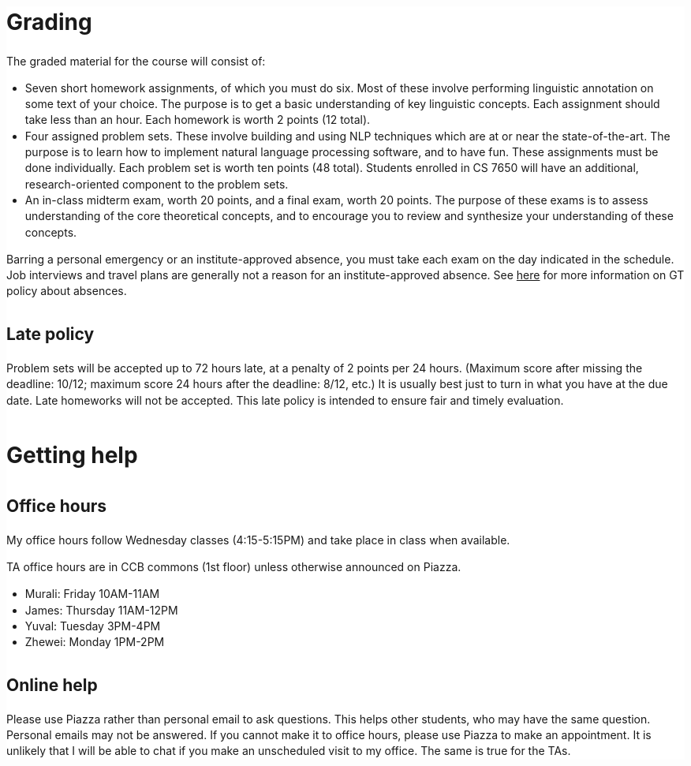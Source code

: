 # Grading
<a name="grading"/>

The graded material for the course will consist of:

- Seven short homework assignments, of which you must do six. Most of these involve performing linguistic annotation on some text of your choice. The purpose is to get a basic understanding of key linguistic concepts. Each assignment should take less than an hour. Each homework is worth 2 points (12 total). 
- Four assigned problem sets. These involve building and using NLP techniques which are at or near the state-of-the-art. The purpose is to learn how to implement natural language processing software, and to have fun. These assignments must be done individually. Each problem set is worth ten points (48 total). Students enrolled in CS 7650 will have an additional, research-oriented component to the problem sets.
- An in-class midterm exam, worth 20 points, and a final exam, worth 20 points. The purpose of these exams is to assess understanding of the core theoretical concepts, and to encourage you to review and synthesize your understanding of these concepts. 

Barring a personal emergency or an institute-approved absence, you must take each exam on the day indicated in the schedule. Job interviews and travel plans are generally not a reason for an institute-approved absence. See [here](https://registrar.gatech.edu/info/institute-approved-absence-form-for-students) for more information on GT policy about absences.

## Late policy

Problem sets will be accepted up to 72 hours late, at a penalty of 2 points per 24 hours. (Maximum score after missing the deadline: 10/12; maximum score 24 hours after the deadline: 8/12, etc.)  It is usually best just to turn in what you have at the due date. Late homeworks will not be accepted. This late policy is intended to ensure fair and timely evaluation.

# Getting help
<a name="help"/>

## Office hours

My office hours follow Wednesday classes (4:15-5:15PM) and take place in class when available.

TA office hours are in CCB commons (1st floor) unless otherwise announced on Piazza.
- Murali: Friday   10AM-11AM
- James:  Thursday 11AM-12PM
- Yuval:  Tuesday  3PM-4PM
- Zhewei: Monday   1PM-2PM

## Online help

Please use Piazza rather than personal email to ask questions. This helps other students, who may have the same question. Personal emails may not be answered. If you cannot make it to office hours, please use Piazza to make an appointment. It is unlikely that I will be able to chat if you make an unscheduled visit to my office. The same is true for the TAs.
